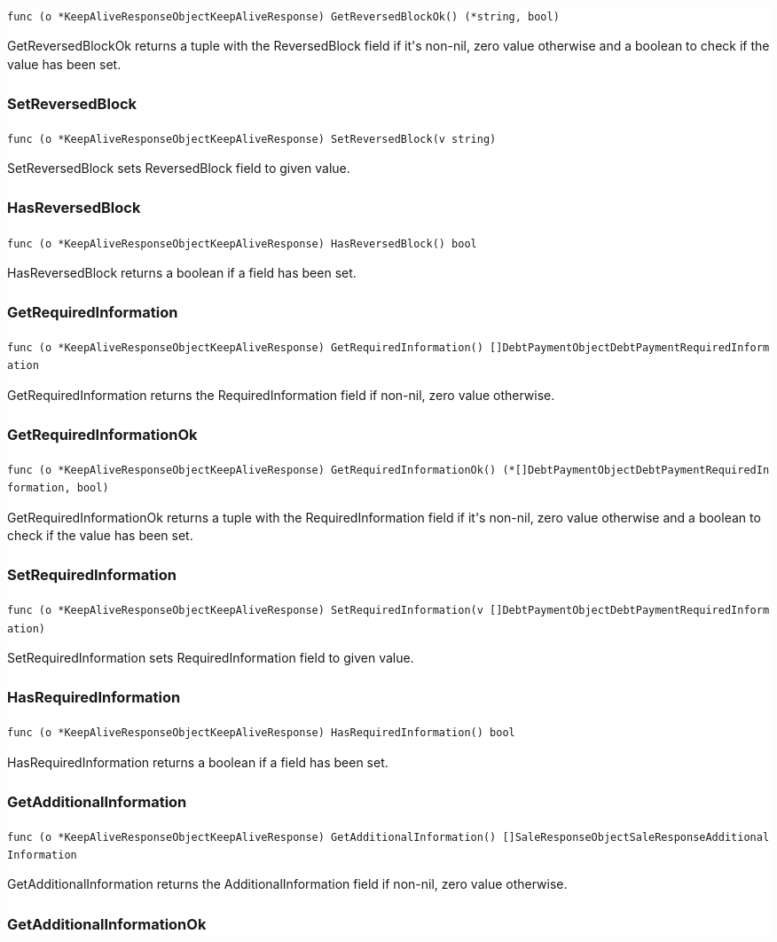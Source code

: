 `func (o *KeepAliveResponseObjectKeepAliveResponse) GetReversedBlockOk() (*string, bool)`

GetReversedBlockOk returns a tuple with the ReversedBlock field if it's non-nil, zero value otherwise
and a boolean to check if the value has been set.

### SetReversedBlock

`func (o *KeepAliveResponseObjectKeepAliveResponse) SetReversedBlock(v string)`

SetReversedBlock sets ReversedBlock field to given value.

### HasReversedBlock

`func (o *KeepAliveResponseObjectKeepAliveResponse) HasReversedBlock() bool`

HasReversedBlock returns a boolean if a field has been set.

### GetRequiredInformation

`func (o *KeepAliveResponseObjectKeepAliveResponse) GetRequiredInformation() []DebtPaymentObjectDebtPaymentRequiredInformation`

GetRequiredInformation returns the RequiredInformation field if non-nil, zero value otherwise.

### GetRequiredInformationOk

`func (o *KeepAliveResponseObjectKeepAliveResponse) GetRequiredInformationOk() (*[]DebtPaymentObjectDebtPaymentRequiredInformation, bool)`

GetRequiredInformationOk returns a tuple with the RequiredInformation field if it's non-nil, zero value otherwise
and a boolean to check if the value has been set.

### SetRequiredInformation

`func (o *KeepAliveResponseObjectKeepAliveResponse) SetRequiredInformation(v []DebtPaymentObjectDebtPaymentRequiredInformation)`

SetRequiredInformation sets RequiredInformation field to given value.

### HasRequiredInformation

`func (o *KeepAliveResponseObjectKeepAliveResponse) HasRequiredInformation() bool`

HasRequiredInformation returns a boolean if a field has been set.

### GetAdditionalInformation

`func (o *KeepAliveResponseObjectKeepAliveResponse) GetAdditionalInformation() []SaleResponseObjectSaleResponseAdditionalInformation`

GetAdditionalInformation returns the AdditionalInformation field if non-nil, zero value otherwise.

### GetAdditionalInformationOk
